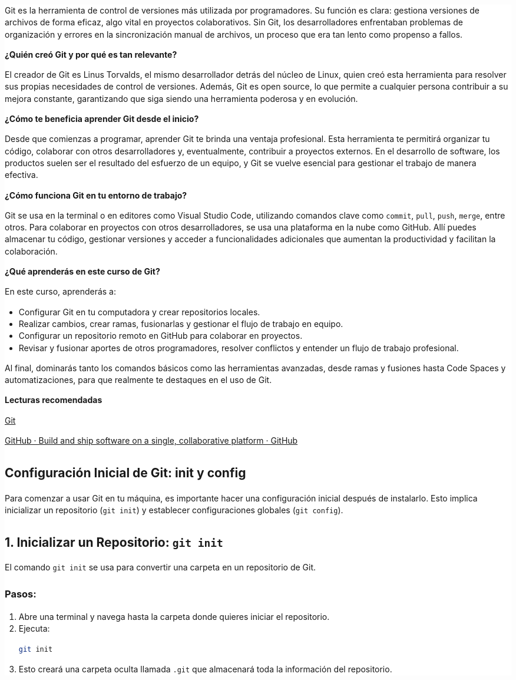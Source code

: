 Git es la herramienta de control de versiones más utilizada por programadores. Su función es clara: gestiona versiones de archivos de forma eficaz, algo vital en proyectos colaborativos. Sin Git, los desarrolladores enfrentaban problemas de organización y errores en la sincronización manual de archivos, un proceso que era tan lento como propenso a fallos.

**¿Quién creó Git y por qué es tan relevante?**

El creador de Git es Linus Torvalds, el mismo desarrollador detrás del núcleo de Linux, quien creó esta herramienta para resolver sus propias necesidades de control de versiones. Además, Git es open source, lo que permite a cualquier persona contribuir a su mejora constante, garantizando que siga siendo una herramienta poderosa y en evolución.

**¿Cómo te beneficia aprender Git desde el inicio?**

Desde que comienzas a programar, aprender Git te brinda una ventaja profesional. Esta herramienta te permitirá organizar tu código, colaborar con otros desarrolladores y, eventualmente, contribuir a proyectos externos. En el desarrollo de software, los productos suelen ser el resultado del esfuerzo de un equipo, y Git se vuelve esencial para gestionar el trabajo de manera efectiva.

**¿Cómo funciona Git en tu entorno de trabajo?**

Git se usa en la terminal o en editores como Visual Studio Code, utilizando comandos clave como `commit`, `pull`, `push`, `merge`, entre otros. Para colaborar en proyectos con otros desarrolladores, se usa una plataforma en la nube como GitHub. Allí puedes almacenar tu código, gestionar versiones y acceder a funcionalidades adicionales que aumentan la productividad y facilitan la colaboración.

**¿Qué aprenderás en este curso de Git?**

En este curso, aprenderás a:

- Configurar Git en tu computadora y crear repositorios locales.
- Realizar cambios, crear ramas, fusionarlas y gestionar el flujo de trabajo en equipo.
- Configurar un repositorio remoto en GitHub para colaborar en proyectos.
- Revisar y fusionar aportes de otros programadores, resolver conflictos y entender un flujo de trabajo profesional.

Al final, dominarás tanto los comandos básicos como las herramientas avanzadas, desde ramas y fusiones hasta Code Spaces y automatizaciones, para que realmente te destaques en el uso de Git.

**Lecturas recomendadas**

[Git](https://git-scm.com/)

[GitHub · Build and ship software on a single, collaborative platform · GitHub](https://github.com/)

## Configuración Inicial de Git: init y config

Para comenzar a usar Git en tu máquina, es importante hacer una configuración inicial después de instalarlo. Esto implica inicializar un repositorio (`git init`) y establecer configuraciones globales (`git config`).

## **1. Inicializar un Repositorio: `git init`**
El comando `git init` se usa para convertir una carpeta en un repositorio de Git.  

### **Pasos:**
1. Abre una terminal y navega hasta la carpeta donde quieres iniciar el repositorio.
2. Ejecuta:  
   ```bash
   git init
   ```
3. Esto creará una carpeta oculta llamada `.git` que almacenará toda la información del repositorio.
